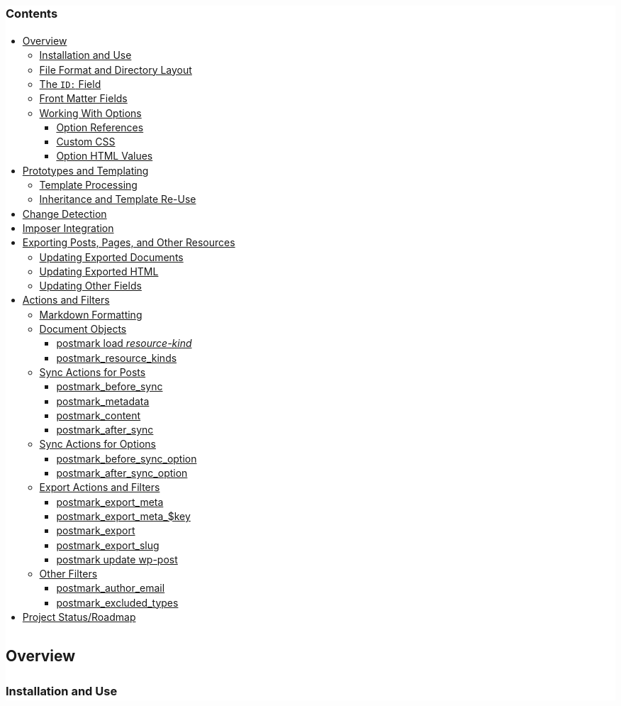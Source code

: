 ### Contents



- [Overview](#overview)
  * [Installation and Use](#installation-and-use)
  * [File Format and Directory Layout](#file-format-and-directory-layout)
  * [The `ID:` Field](#the-id-field)
  * [Front Matter Fields](#front-matter-fields)
  * [Working With Options](#working-with-options)
    + [Option References](#option-references)
    + [Custom CSS](#custom-css)
    + [Option HTML Values](#option-html-values)
- [Prototypes and Templating](#prototypes-and-templating)
  * [Template Processing](#template-processing)
  * [Inheritance and Template Re-Use](#inheritance-and-template-re-use)
- [Change Detection](#change-detection)
- [Imposer Integration](#imposer-integration)
- [Exporting Posts, Pages, and Other Resources](#exporting-posts-pages-and-other-resources)
  * [Updating Exported Documents](#updating-exported-documents)
  * [Updating Exported HTML](#updating-exported-html)
  * [Updating Other Fields](#updating-other-fields)
- [Actions and Filters](#actions-and-filters)
  * [Markdown Formatting](#markdown-formatting)
  * [Document Objects](#document-objects)
    + [postmark load *resource-kind*](#postmark-load-resource-kind)
    + [postmark_resource_kinds](#postmark_resource_kinds)
  * [Sync Actions for Posts](#sync-actions-for-posts)
    + [postmark_before_sync](#postmark_before_sync)
    + [postmark_metadata](#postmark_metadata)
    + [postmark_content](#postmark_content)
    + [postmark_after_sync](#postmark_after_sync)
  * [Sync Actions for Options](#sync-actions-for-options)
    + [postmark_before_sync_option](#postmark_before_sync_option)
    + [postmark_after_sync_option](#postmark_after_sync_option)
  * [Export Actions and Filters](#export-actions-and-filters)
    + [postmark_export_meta](#postmark_export_meta)
    + [postmark_export_meta_$key](#postmark_export_meta_key)
    + [postmark_export](#postmark_export)
    + [postmark_export_slug](#postmark_export_slug)
    + [postmark update wp-post](#postmark-update-wp-post)
  * [Other Filters](#other-filters)
    + [postmark_author_email](#postmark_author_email)
    + [postmark_excluded_types](#postmark_excluded_types)
- [Project Status/Roadmap](#project-statusroadmap)



## Overview

### Installation and Use
